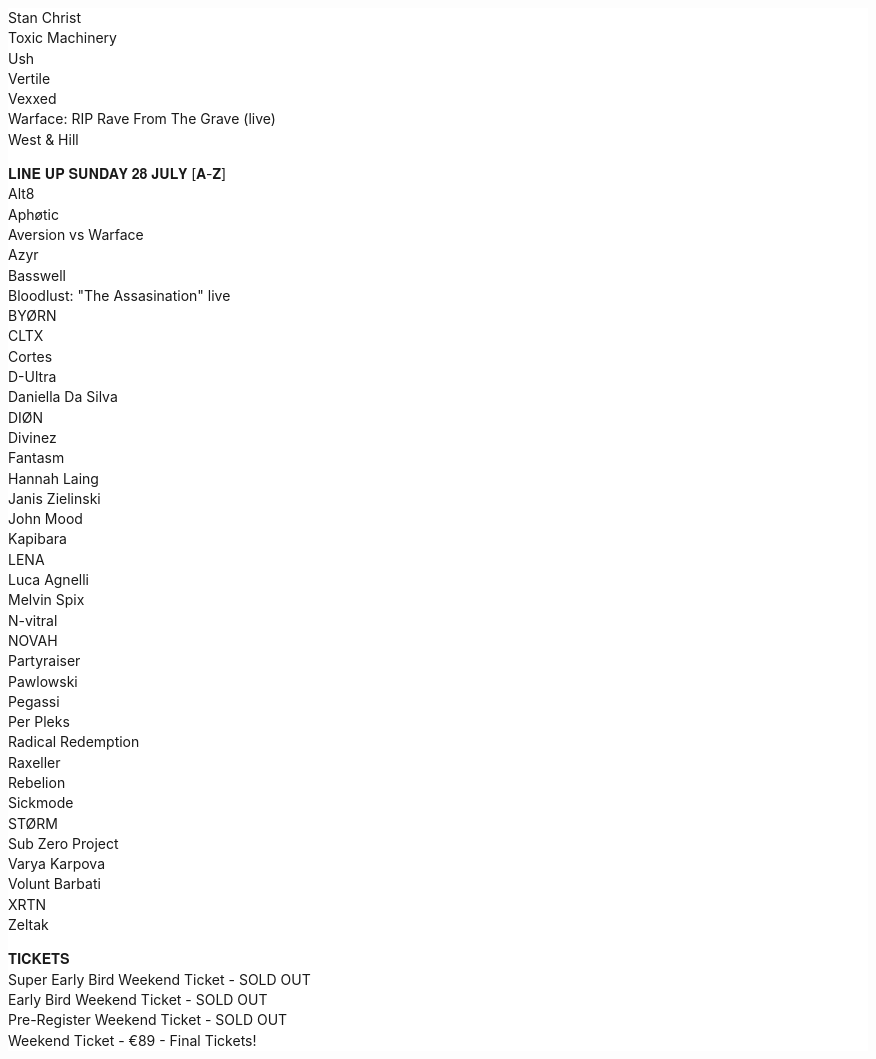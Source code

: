 Stan Christ  
Toxic Machinery  
Ush  
Vertile  
Vexxed  
Warface: RIP Rave From The Grave (live)  
West & Hill

  

𝐋𝐈𝐍𝐄 𝐔𝐏 𝐒𝐔𝐍𝐃𝐀𝐘 𝟐𝟖 𝐉𝐔𝐋𝐘 \[𝐀-𝐙\]  
Alt8  
Aphøtic  
Aversion vs Warface  
Azyr  
Basswell  
Bloodlust: "The Assasination" live  
BYØRN  
CLTX  
Cortes  
D-Ultra  
Daniella Da Silva  
DIØN  
Divinez  
Fantasm  
Hannah Laing  
Janis Zielinski  
John Mood  
Kapibara  
LENA  
Luca Agnelli  
Melvin Spix  
N-vitral  
NOVAH  
Partyraiser  
Pawlowski  
Pegassi  
Per Pleks  
Radical Redemption  
Raxeller  
Rebelion  
Sickmode  
STØRM  
Sub Zero Project  
Varya Karpova  
Volunt Barbati  
XRTN  
Zeltak

  

𝐓𝐈𝐂𝐊𝐄𝐓𝐒  
Super Early Bird Weekend Ticket - SOLD OUT  
Early Bird Weekend Ticket - SOLD OUT  
Pre-Register Weekend Ticket - SOLD OUT  
Weekend Ticket - €89 - Final Tickets!
